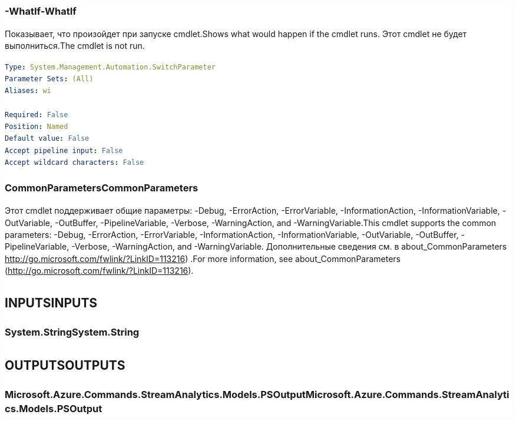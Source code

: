### <span data-ttu-id="debd3-132">-WhatIf</span><span class="sxs-lookup"><span data-stu-id="debd3-132">-WhatIf</span></span>
<span data-ttu-id="debd3-133">Показывает, что произойдет при запуске cmdlet.</span><span class="sxs-lookup"><span data-stu-id="debd3-133">Shows what would happen if the cmdlet runs.</span></span>
<span data-ttu-id="debd3-134">Этот cmdlet не будет выполниться.</span><span class="sxs-lookup"><span data-stu-id="debd3-134">The cmdlet is not run.</span></span>

```yaml
Type: System.Management.Automation.SwitchParameter
Parameter Sets: (All)
Aliases: wi

Required: False
Position: Named
Default value: False
Accept pipeline input: False
Accept wildcard characters: False
```

### <span data-ttu-id="debd3-135">CommonParameters</span><span class="sxs-lookup"><span data-stu-id="debd3-135">CommonParameters</span></span>
<span data-ttu-id="debd3-136">Этот cmdlet поддерживает общие параметры: -Debug, -ErrorAction, -ErrorVariable, -InformationAction, -InformationVariable, -OutVariable, -OutBuffer, -PipelineVariable, -Verbose, -WarningAction, and -WarningVariable.</span><span class="sxs-lookup"><span data-stu-id="debd3-136">This cmdlet supports the common parameters: -Debug, -ErrorAction, -ErrorVariable, -InformationAction, -InformationVariable, -OutVariable, -OutBuffer, -PipelineVariable, -Verbose, -WarningAction, and -WarningVariable.</span></span> <span data-ttu-id="debd3-137">Дополнительные сведения см. в about_CommonParameters http://go.microsoft.com/fwlink/?LinkID=113216) .</span><span class="sxs-lookup"><span data-stu-id="debd3-137">For more information, see about_CommonParameters (http://go.microsoft.com/fwlink/?LinkID=113216).</span></span>

## <span data-ttu-id="debd3-138">INPUTS</span><span class="sxs-lookup"><span data-stu-id="debd3-138">INPUTS</span></span>

### <span data-ttu-id="debd3-139">System.String</span><span class="sxs-lookup"><span data-stu-id="debd3-139">System.String</span></span>

## <span data-ttu-id="debd3-140">OUTPUTS</span><span class="sxs-lookup"><span data-stu-id="debd3-140">OUTPUTS</span></span>

### <span data-ttu-id="debd3-141">Microsoft.Azure.Commands.StreamAnalytics.Models.PSOutput</span><span class="sxs-lookup"><span data-stu-id="debd3-141">Microsoft.Azure.Commands.StreamAnalytics.Models.PSOutput</span></span>
